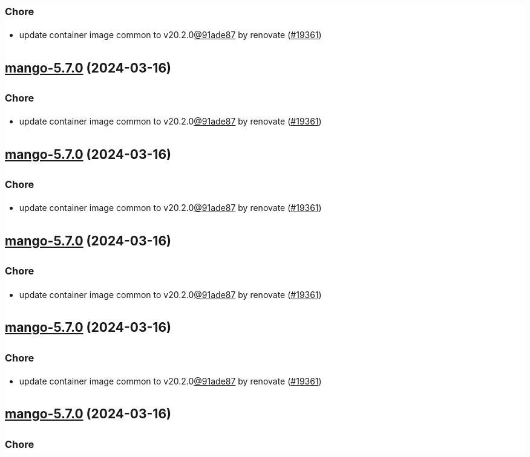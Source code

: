 ### Chore



- update container image common to v20.2.0[@91ade87](https://github.com/91ade87) by renovate ([#19361](https://github.com/truecharts/charts/issues/19361))


## [mango-5.7.0](https://github.com/truecharts/charts/compare/mango-5.6.0...mango-5.7.0) (2024-03-16)

### Chore



- update container image common to v20.2.0[@91ade87](https://github.com/91ade87) by renovate ([#19361](https://github.com/truecharts/charts/issues/19361))


## [mango-5.7.0](https://github.com/truecharts/charts/compare/mango-5.6.0...mango-5.7.0) (2024-03-16)

### Chore



- update container image common to v20.2.0[@91ade87](https://github.com/91ade87) by renovate ([#19361](https://github.com/truecharts/charts/issues/19361))


## [mango-5.7.0](https://github.com/truecharts/charts/compare/mango-5.6.0...mango-5.7.0) (2024-03-16)

### Chore



- update container image common to v20.2.0[@91ade87](https://github.com/91ade87) by renovate ([#19361](https://github.com/truecharts/charts/issues/19361))


## [mango-5.7.0](https://github.com/truecharts/charts/compare/mango-5.6.0...mango-5.7.0) (2024-03-16)

### Chore



- update container image common to v20.2.0[@91ade87](https://github.com/91ade87) by renovate ([#19361](https://github.com/truecharts/charts/issues/19361))


## [mango-5.7.0](https://github.com/truecharts/charts/compare/mango-5.6.0...mango-5.7.0) (2024-03-16)

### Chore
